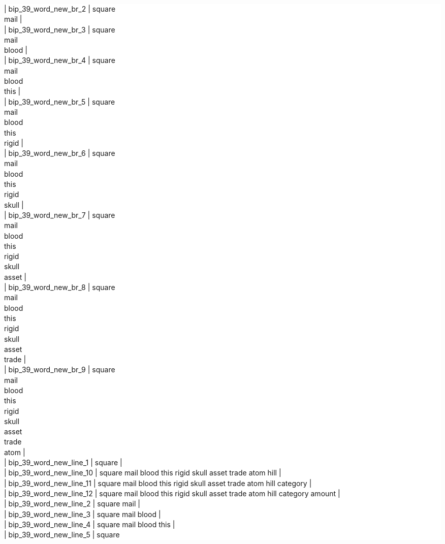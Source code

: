 | bip_39_word_new_br_2 | square<br>mail |  
| bip_39_word_new_br_3 | square<br>mail<br>blood |  
| bip_39_word_new_br_4 | square<br>mail<br>blood<br>this |  
| bip_39_word_new_br_5 | square<br>mail<br>blood<br>this<br>rigid |  
| bip_39_word_new_br_6 | square<br>mail<br>blood<br>this<br>rigid<br>skull |  
| bip_39_word_new_br_7 | square<br>mail<br>blood<br>this<br>rigid<br>skull<br>asset |  
| bip_39_word_new_br_8 | square<br>mail<br>blood<br>this<br>rigid<br>skull<br>asset<br>trade |  
| bip_39_word_new_br_9 | square<br>mail<br>blood<br>this<br>rigid<br>skull<br>asset<br>trade<br>atom |  
| bip_39_word_new_line_1 | square |  
| bip_39_word_new_line_10 | square
mail
blood
this
rigid
skull
asset
trade
atom
hill |  
| bip_39_word_new_line_11 | square
mail
blood
this
rigid
skull
asset
trade
atom
hill
category |  
| bip_39_word_new_line_12 | square
mail
blood
this
rigid
skull
asset
trade
atom
hill
category
amount |  
| bip_39_word_new_line_2 | square
mail |  
| bip_39_word_new_line_3 | square
mail
blood |  
| bip_39_word_new_line_4 | square
mail
blood
this |  
| bip_39_word_new_line_5 | square
